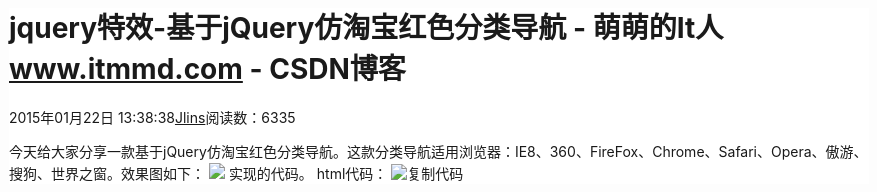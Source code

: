
# jquery特效-基于jQuery仿淘宝红色分类导航 - 萌萌的It人 www.itmmd.com - CSDN博客


2015年01月22日 13:38:38[Jlins](https://me.csdn.net/dyllove98)阅读数：6335


今天给大家分享一款基于jQuery仿淘宝红色分类导航。这款分类导航适用浏览器：IE8、360、FireFox、Chrome、Safari、Opera、傲游、搜狗、世界之窗。效果图如下：
![](http://pic.w2bc.com/upload/201501/20/201501201439071121.jpg)
实现的代码。
html代码：
![复制代码](http://common.cnblogs.com/images/copycode.gif)